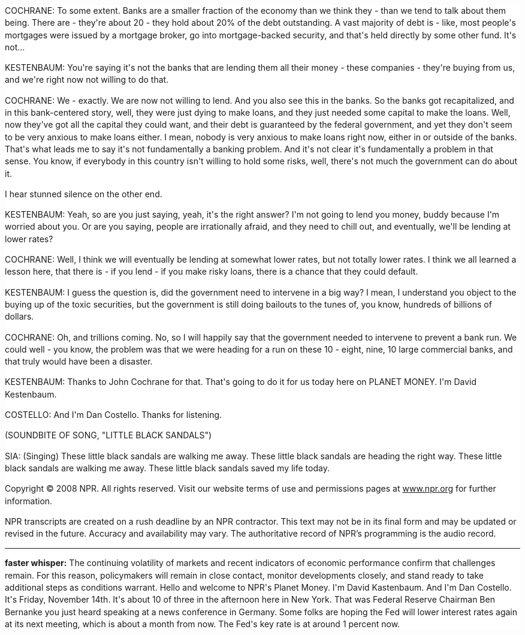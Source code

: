 COCHRANE: To some extent. Banks are a smaller fraction of the economy than we think they - than we tend to talk about them being. There are - they're about 20 - they hold about 20% of the debt outstanding. A vast majority of debt is - like, most people's mortgages were issued by a mortgage broker, go into mortgage-backed security, and that's held directly by some other fund. It's not...

KESTENBAUM: You're saying it's not the banks that are lending them all their money - these companies - they're buying from us, and we're right now not willing to do that.

COCHRANE: We - exactly. We are now not willing to lend. And you also see this in the banks. So the banks got recapitalized, and in this bank-centered story, well, they were just dying to make loans, and they just needed some capital to make the loans. Well, now they've got all the capital they could want, and their debt is guaranteed by the federal government, and yet they don't seem to be very anxious to make loans either. I mean, nobody is very anxious to make loans right now, either in or outside of the banks. That's what leads me to say it's not fundamentally a banking problem. And it's not clear it's fundamentally a problem in that sense. You know, if everybody in this country isn't willing to hold some risks, well, there's not much the government can do about it.

I hear stunned silence on the other end.

KESTENBAUM: Yeah, so are you just saying, yeah, it's the right answer? I'm not going to lend you money, buddy because I'm worried about you. Or are you saying, people are irrationally afraid, and they need to chill out, and eventually, we'll be lending at lower rates?

COCHRANE: Well, I think we will eventually be lending at somewhat lower rates, but not totally lower rates. I think we all learned a lesson here, that there is - if you lend - if you make risky loans, there is a chance that they could default.

KESTENBAUM: I guess the question is, did the government need to intervene in a big way? I mean, I understand you object to the buying up of the toxic securities, but the government is still doing bailouts to the tunes of, you know, hundreds of billions of dollars.

COCHRANE: Oh, and trillions coming. No, so I will happily say that the government needed to intervene to prevent a bank run. We could well - you know, the problem was that we were heading for a run on these 10 - eight, nine, 10 large commercial banks, and that truly would have been a disaster.

KESTENBAUM: Thanks to John Cochrane for that. That's going to do it for us today here on PLANET MONEY. I'm David Kestenbaum.

COSTELLO: And I'm Dan Costello. Thanks for listening.

(SOUNDBITE OF SONG, "LITTLE BLACK SANDALS")

SIA: (Singing) These little black sandals are walking me away. These little black sandals are heading the right way. These little black sandals are walking me away. These little black sandals saved my life today.

Copyright © 2008 NPR. All rights reserved. Visit our website terms of use and permissions pages at www.npr.org for further information.

NPR transcripts are created on a rush deadline by an NPR contractor. This text may not be in its final form and may be updated or revised in the future. Accuracy and availability may vary. The authoritative record of NPR’s programming is the audio record.

----

**faster whisper:**
The continuing volatility of markets and recent indicators of economic performance confirm that
challenges remain.
For this reason, policymakers will remain in close contact, monitor developments closely,
and stand ready to take additional steps as conditions warrant.
Hello and welcome to NPR's Planet Money.
I'm David Kastenbaum.
And I'm Dan Costello.
It's Friday, November 14th.
It's about 10 of three in the afternoon here in New York.
That was Federal Reserve Chairman Ben Bernanke you just heard speaking at a news conference
in Germany.
Some folks are hoping the Fed will lower interest rates again at its next meeting, which is about
a month from now.
The Fed's key rate is at around 1 percent now.